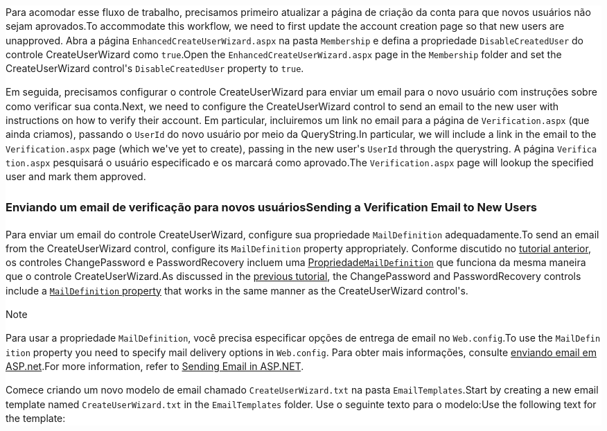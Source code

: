 <span data-ttu-id="71b08-232">Para acomodar esse fluxo de trabalho, precisamos primeiro atualizar a página de criação da conta para que novos usuários não sejam aprovados.</span><span class="sxs-lookup"><span data-stu-id="71b08-232">To accommodate this workflow, we need to first update the account creation page so that new users are unapproved.</span></span> <span data-ttu-id="71b08-233">Abra a página `EnhancedCreateUserWizard.aspx` na pasta `Membership` e defina a propriedade `DisableCreatedUser` do controle CreateUserWizard como `true`.</span><span class="sxs-lookup"><span data-stu-id="71b08-233">Open the `EnhancedCreateUserWizard.aspx` page in the `Membership` folder and set the CreateUserWizard control's `DisableCreatedUser` property to `true`.</span></span>

<span data-ttu-id="71b08-234">Em seguida, precisamos configurar o controle CreateUserWizard para enviar um email para o novo usuário com instruções sobre como verificar sua conta.</span><span class="sxs-lookup"><span data-stu-id="71b08-234">Next, we need to configure the CreateUserWizard control to send an email to the new user with instructions on how to verify their account.</span></span> <span data-ttu-id="71b08-235">Em particular, incluiremos um link no email para a página de `Verification.aspx` (que ainda criamos), passando o `UserId` do novo usuário por meio da QueryString.</span><span class="sxs-lookup"><span data-stu-id="71b08-235">In particular, we will include a link in the email to the `Verification.aspx` page (which we've yet to create), passing in the new user's `UserId` through the querystring.</span></span> <span data-ttu-id="71b08-236">A página `Verification.aspx` pesquisará o usuário especificado e os marcará como aprovado.</span><span class="sxs-lookup"><span data-stu-id="71b08-236">The `Verification.aspx` page will lookup the specified user and mark them approved.</span></span>

### <a name="sending-a-verification-email-to-new-users"></a><span data-ttu-id="71b08-237">Enviando um email de verificação para novos usuários</span><span class="sxs-lookup"><span data-stu-id="71b08-237">Sending a Verification Email to New Users</span></span>

<span data-ttu-id="71b08-238">Para enviar um email do controle CreateUserWizard, configure sua propriedade `MailDefinition` adequadamente.</span><span class="sxs-lookup"><span data-stu-id="71b08-238">To send an email from the CreateUserWizard control, configure its `MailDefinition` property appropriately.</span></span> <span data-ttu-id="71b08-239">Conforme discutido no <a id="Tutorial13"> </a> [tutorial anterior](recovering-and-changing-passwords-cs.md), os controles ChangePassword e PasswordRecovery incluem uma [Propriedade`MailDefinition`](https://msdn.microsoft.com/library/system.web.ui.webcontrols.createuserwizard.maildefinition.aspx) que funciona da mesma maneira que o controle CreateUserWizard.</span><span class="sxs-lookup"><span data-stu-id="71b08-239">As discussed in the <a id="Tutorial13"></a>[previous tutorial](recovering-and-changing-passwords-cs.md), the ChangePassword and PasswordRecovery controls include a [`MailDefinition` property](https://msdn.microsoft.com/library/system.web.ui.webcontrols.createuserwizard.maildefinition.aspx) that works in the same manner as the CreateUserWizard control's.</span></span>

> [!NOTE]
> <span data-ttu-id="71b08-240">Para usar a propriedade `MailDefinition`, você precisa especificar opções de entrega de email no `Web.config`.</span><span class="sxs-lookup"><span data-stu-id="71b08-240">To use the `MailDefinition` property you need to specify mail delivery options in `Web.config`.</span></span> <span data-ttu-id="71b08-241">Para obter mais informações, consulte [enviando email em ASP.net](http://aspnet.4guysfromrolla.com/articles/072606-1.aspx).</span><span class="sxs-lookup"><span data-stu-id="71b08-241">For more information, refer to [Sending Email in ASP.NET](http://aspnet.4guysfromrolla.com/articles/072606-1.aspx).</span></span>

<span data-ttu-id="71b08-242">Comece criando um novo modelo de email chamado `CreateUserWizard.txt` na pasta `EmailTemplates`.</span><span class="sxs-lookup"><span data-stu-id="71b08-242">Start by creating a new email template named `CreateUserWizard.txt` in the `EmailTemplates` folder.</span></span> <span data-ttu-id="71b08-243">Use o seguinte texto para o modelo:</span><span class="sxs-lookup"><span data-stu-id="71b08-243">Use the following text for the template:</span></span>
